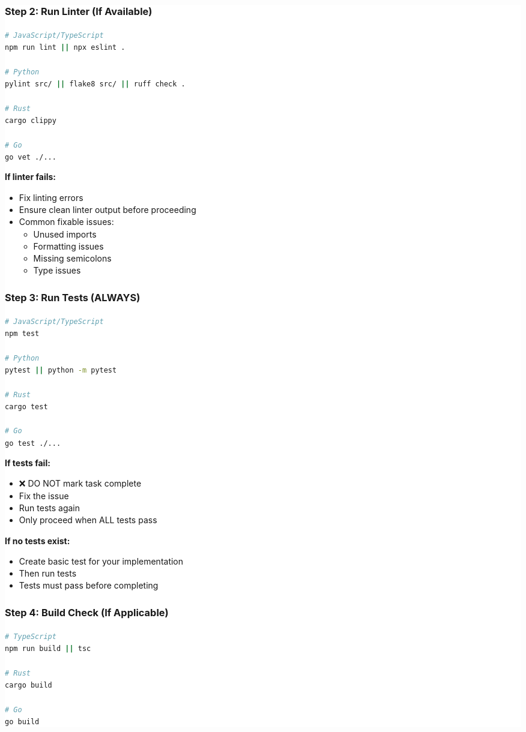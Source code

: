 ### Step 2: Run Linter (If Available)
```bash
# JavaScript/TypeScript
npm run lint || npx eslint .

# Python
pylint src/ || flake8 src/ || ruff check .

# Rust
cargo clippy

# Go
go vet ./...
```

**If linter fails:**
- Fix linting errors
- Ensure clean linter output before proceeding
- Common fixable issues:
  - Unused imports
  - Formatting issues
  - Missing semicolons
  - Type issues

### Step 3: Run Tests (ALWAYS)
```bash
# JavaScript/TypeScript
npm test

# Python
pytest || python -m pytest

# Rust
cargo test

# Go
go test ./...
```

**If tests fail:**
- ❌ DO NOT mark task complete
- Fix the issue
- Run tests again
- Only proceed when ALL tests pass

**If no tests exist:**
- Create basic test for your implementation
- Then run tests
- Tests must pass before completing

### Step 4: Build Check (If Applicable)
```bash
# TypeScript
npm run build || tsc

# Rust
cargo build

# Go
go build
```
